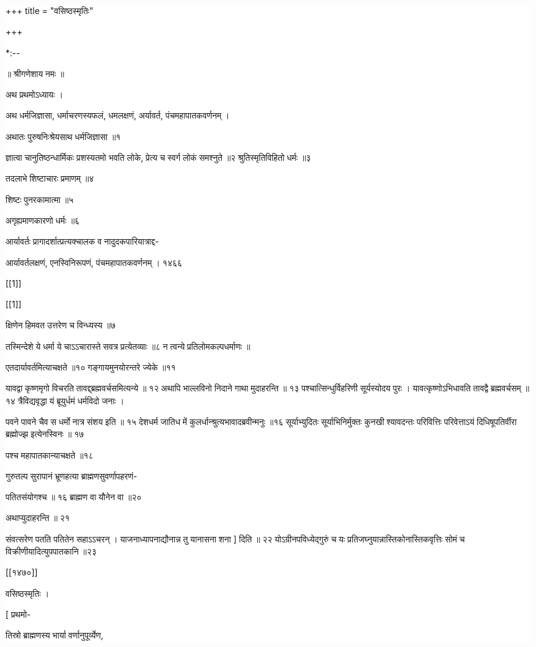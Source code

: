 +++
title = "वसिष्ठस्मृतिः"

+++

*:-- 

॥ श्रीगणेशाय नमः ॥ 

अथ प्रथमोऽध्यायः । 

अथ धर्मजिज्ञासा, धर्माचरणस्यफलं, धमलक्षणं, अर्यावर्त, पंचमहापातकवर्णनम् । 

अथातः पुरुषनिःश्रेयसाथ धर्मजिज्ञासा ॥१ 

ज्ञात्वा चानुतिष्ठन्धार्मिकः प्रशस्यतमो भवति लोके, प्रेत्य च स्वर्ग लोकं समश्नुते ॥२ श्रुतिस्मृतिविहितो धर्मः ॥३ 

तदलाभे शिष्टाचारः प्रमाणम् ॥४ 

शिष्टः पुनरकामात्मा ॥५ 

अगृह्यमाणकारणो धर्मः ॥६ 

आर्यावर्तः प्रागादर्शात्प्रत्यक्चालक व नादुदकपारियात्राद्द- 

आर्यावर्तलक्षणं, एनस्विनिरूपणं, पंचमहापातकवर्णनम् । १४६६ 

[[1]]

[[1]]

क्षिणेन हिमवत उत्तरेण च विन्ध्यस्य ॥७ 

तस्मिन्देशे ये धर्मा ये चाऽऽचारास्ते सवत्र प्रत्येतव्याः ॥८ न त्वन्ये प्रतिलोमकल्पधर्माणः ॥ 

एतदार्यावर्तमित्याचक्षते ॥१० गङ्गायमुनयोरन्तरे ज्येके ॥११ 

यावद्वा कृष्णमृगो विचरति तावद्द्ब्रह्मवर्चसमित्यन्ये ॥ १२ अथापि भाल्लविनो निदाने गाथा मुदाहरन्ति ॥ १३ पश्चात्सिन्धुर्विहरिणी सूर्यस्योदय पुरः । यावत्कृष्णोऽभिधावति तावद्वै ब्रह्मवर्चसम् ॥१४ त्रैविद्यवृद्धा यं ब्रूयुर्धमं धर्मविदो जनाः । 

पवने पावने चैव स धर्मो नात्र संशय इति ॥ १५ देशधर्म जातिध में कुलर्धान्श्रुत्यभावादब्रवीन्मनुः ॥१६ सूर्याभ्युदितः सूर्याभिनिर्मुक्तः कुनखी श्यावदन्तः परिवित्तिः परिवेत्ताऽयं दिधिषूपतिर्वीरा ब्रह्मोज्झ इत्येनस्विनः ॥ १७ 

पश्च महापातकान्याचक्षते ॥१८ 

गुरुतल्प सुरापानं भ्रूणहत्या ब्राह्मणसुवर्णापहरणं- 

पतितसंयोगश्च ॥ १६ ब्राह्मण वा यौनेन वा ॥२० 

अथाप्युदाहरन्ति ॥ २१ 

संवत्सरेण पतति पतितेन सहाऽऽचरन् । याजनाध्यापनाद्यौनान्न तु यानासना शना ] दिति ॥ २२ योऽग्रीनपविध्येद्गुरुं च यः प्रतिजघ्नुयान्नास्तिकोनास्तिकवृत्तिः सोमं च विक्रीणीयादित्युपपातकानि ॥२३ 

[[१४७०]]

वसिष्ठस्मृतिः । 

[ प्रथमो- 

तिस्रो ब्राह्मणस्य भार्या वर्णानुपूर्व्येण, 
